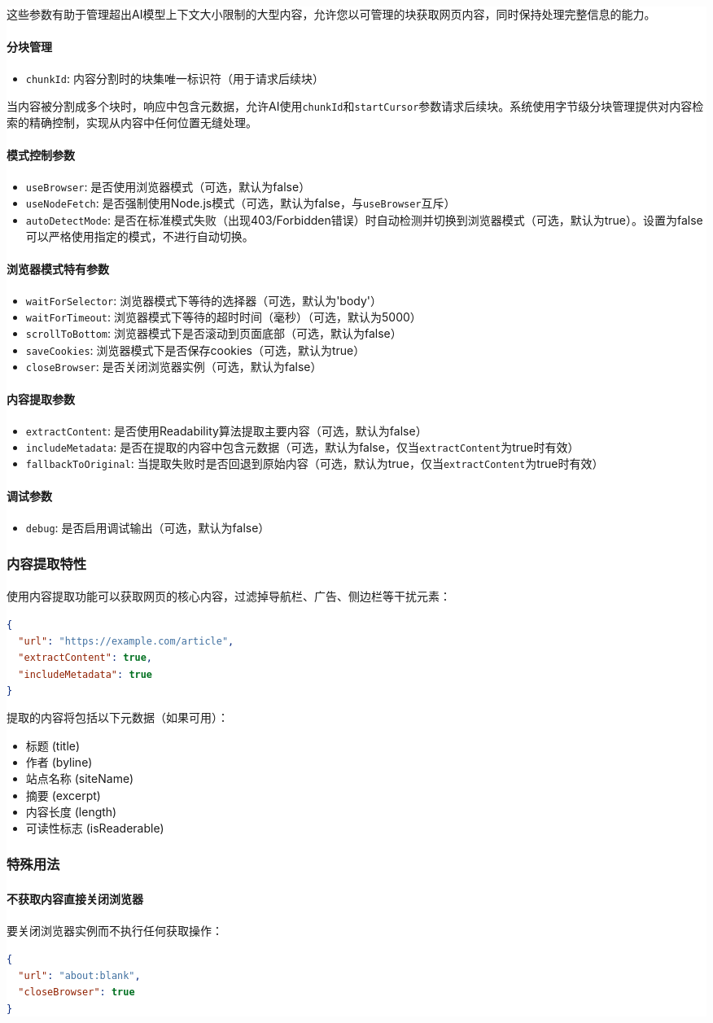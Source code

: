 这些参数有助于管理超出AI模型上下文大小限制的大型内容，允许您以可管理的块获取网页内容，同时保持处理完整信息的能力。

#### 分块管理
- `chunkId`: 内容分割时的块集唯一标识符（用于请求后续块）

当内容被分割成多个块时，响应中包含元数据，允许AI使用`chunkId`和`startCursor`参数请求后续块。系统使用字节级分块管理提供对内容检索的精确控制，实现从内容中任何位置无缝处理。

#### 模式控制参数
- `useBrowser`: 是否使用浏览器模式（可选，默认为false）
- `useNodeFetch`: 是否强制使用Node.js模式（可选，默认为false，与`useBrowser`互斥）
- `autoDetectMode`: 是否在标准模式失败（出现403/Forbidden错误）时自动检测并切换到浏览器模式（可选，默认为true）。设置为false可以严格使用指定的模式，不进行自动切换。

#### 浏览器模式特有参数
- `waitForSelector`: 浏览器模式下等待的选择器（可选，默认为'body'）
- `waitForTimeout`: 浏览器模式下等待的超时时间（毫秒）（可选，默认为5000）
- `scrollToBottom`: 浏览器模式下是否滚动到页面底部（可选，默认为false）
- `saveCookies`: 浏览器模式下是否保存cookies（可选，默认为true）
- `closeBrowser`: 是否关闭浏览器实例（可选，默认为false）

#### 内容提取参数
- `extractContent`: 是否使用Readability算法提取主要内容（可选，默认为false）
- `includeMetadata`: 是否在提取的内容中包含元数据（可选，默认为false，仅当`extractContent`为true时有效）
- `fallbackToOriginal`: 当提取失败时是否回退到原始内容（可选，默认为true，仅当`extractContent`为true时有效）

#### 调试参数
- `debug`: 是否启用调试输出（可选，默认为false）

### 内容提取特性

使用内容提取功能可以获取网页的核心内容，过滤掉导航栏、广告、侧边栏等干扰元素：

```json
{
  "url": "https://example.com/article",
  "extractContent": true,
  "includeMetadata": true
}
```

提取的内容将包括以下元数据（如果可用）：
- 标题 (title)
- 作者 (byline)
- 站点名称 (siteName)
- 摘要 (excerpt)
- 内容长度 (length)
- 可读性标志 (isReaderable)

### 特殊用法

#### 不获取内容直接关闭浏览器
要关闭浏览器实例而不执行任何获取操作：
```json
{
  "url": "about:blank",
  "closeBrowser": true
}
```
